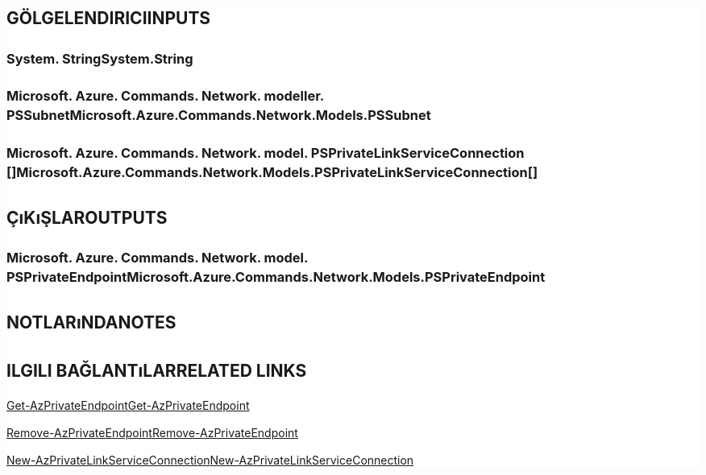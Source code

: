 ## <span data-ttu-id="4fbea-142">GÖLGELENDIRICI</span><span class="sxs-lookup"><span data-stu-id="4fbea-142">INPUTS</span></span>

### <span data-ttu-id="4fbea-143">System. String</span><span class="sxs-lookup"><span data-stu-id="4fbea-143">System.String</span></span>

### <span data-ttu-id="4fbea-144">Microsoft. Azure. Commands. Network. modeller. PSSubnet</span><span class="sxs-lookup"><span data-stu-id="4fbea-144">Microsoft.Azure.Commands.Network.Models.PSSubnet</span></span>

### <span data-ttu-id="4fbea-145">Microsoft. Azure. Commands. Network. model. PSPrivateLinkServiceConnection []</span><span class="sxs-lookup"><span data-stu-id="4fbea-145">Microsoft.Azure.Commands.Network.Models.PSPrivateLinkServiceConnection[]</span></span>

## <span data-ttu-id="4fbea-146">ÇıKıŞLAR</span><span class="sxs-lookup"><span data-stu-id="4fbea-146">OUTPUTS</span></span>

### <span data-ttu-id="4fbea-147">Microsoft. Azure. Commands. Network. model. PSPrivateEndpoint</span><span class="sxs-lookup"><span data-stu-id="4fbea-147">Microsoft.Azure.Commands.Network.Models.PSPrivateEndpoint</span></span>

## <span data-ttu-id="4fbea-148">NOTLARıNDA</span><span class="sxs-lookup"><span data-stu-id="4fbea-148">NOTES</span></span>

## <span data-ttu-id="4fbea-149">ILGILI BAĞLANTıLAR</span><span class="sxs-lookup"><span data-stu-id="4fbea-149">RELATED LINKS</span></span>

[<span data-ttu-id="4fbea-150">Get-AzPrivateEndpoint</span><span class="sxs-lookup"><span data-stu-id="4fbea-150">Get-AzPrivateEndpoint</span></span>](./Get-AzPrivateEndpoint.md)

[<span data-ttu-id="4fbea-151">Remove-AzPrivateEndpoint</span><span class="sxs-lookup"><span data-stu-id="4fbea-151">Remove-AzPrivateEndpoint</span></span>](./Remove-AzPrivateEndpoint.md)

[<span data-ttu-id="4fbea-152">New-AzPrivateLinkServiceConnection</span><span class="sxs-lookup"><span data-stu-id="4fbea-152">New-AzPrivateLinkServiceConnection</span></span>](./New-AzPrivateLinkServiceConnection.md)